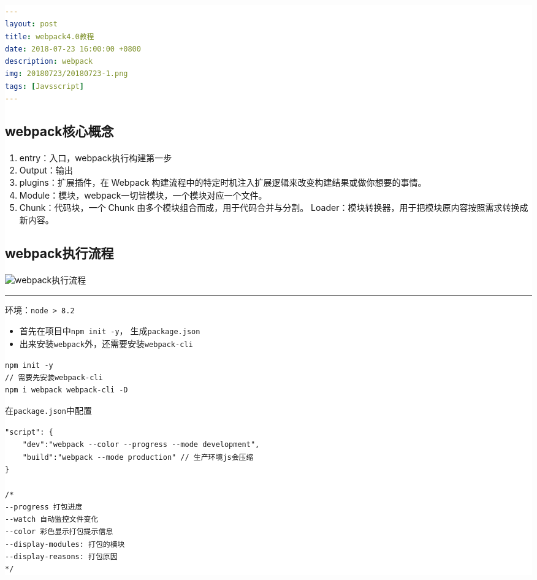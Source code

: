 ```yaml
---
layout: post
title: webpack4.0教程
date: 2018-07-23 16:00:00 +0800
description: webpack
img: 20180723/20180723-1.png
tags: [Javsscript]
---
```



## webpack核心概念
1. entry：入口，webpack执行构建第一步
2. Output：输出
3. plugins：扩展插件，在 Webpack 构建流程中的特定时机注入扩展逻辑来改变构建结果或做你想要的事情。
4. Module：模块，webpack一切皆模块，一个模块对应一个文件。
5. Chunk：代码块，一个 Chunk 由多个模块组合而成，用于代码合并与分割。 Loader：模块转换器，用于把模块原内容按照需求转换成新内容。


## webpack执行流程
![ webpack执行流程](https://note.youdao.com/yws/public/resource/dfc531ff259bc48a2f1e1ba0086a5b05/xmlnote/WEBRESOURCEa685f4bd2184b26ac84319b04dd622e9/5547)


---

环境：`node > 8.2`

- 首先在项目中`npm init -y`， 生成`package.json`
- 出来安装`webpack`外，还需要安装`webpack-cli`
```
npm init -y
// 需要先安装webpack-cli
npm i webpack webpack-cli -D 
```

在`package.json`中配置
```
"script": {
    "dev":"webpack --color --progress --mode development", 
    "build":"webpack --mode production" // 生产环境js会压缩
}

/*
--progress 打包进度
--watch 自动监控文件变化
--color 彩色显示打包提示信息
--display-modules: 打包的模块 
--display-reasons: 打包原因
*/

```
